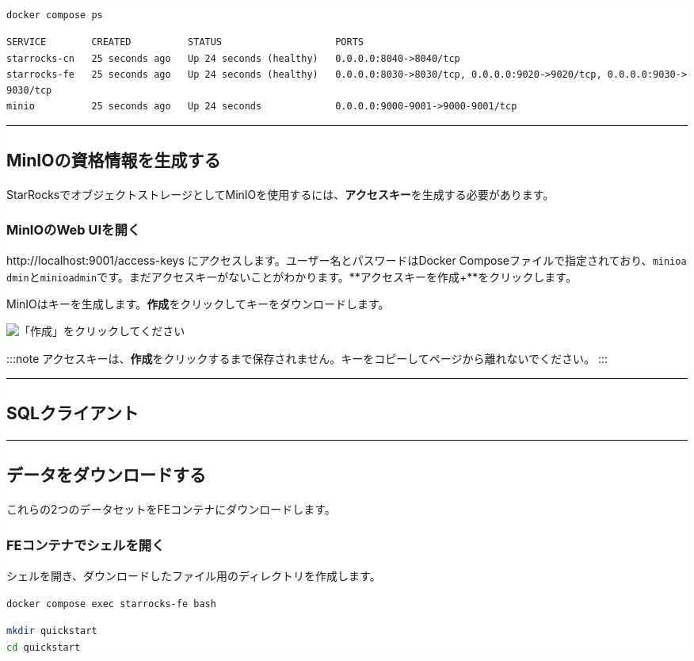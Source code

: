 ```bash
docker compose ps
```

```plaintext
SERVICE        CREATED          STATUS                    PORTS
starrocks-cn   25 seconds ago   Up 24 seconds (healthy)   0.0.0.0:8040->8040/tcp
starrocks-fe   25 seconds ago   Up 24 seconds (healthy)   0.0.0.0:8030->8030/tcp, 0.0.0.0:9020->9020/tcp, 0.0.0.0:9030->9030/tcp
minio          25 seconds ago   Up 24 seconds             0.0.0.0:9000-9001->9000-9001/tcp
```

---

## MinIOの資格情報を生成する

StarRocksでオブジェクトストレージとしてMinIOを使用するには、**アクセスキー**を生成する必要があります。

### MinIOのWeb UIを開く

http://localhost:9001/access-keys にアクセスします。ユーザー名とパスワードはDocker Composeファイルで指定されており、`minioadmin`と`minioadmin`です。まだアクセスキーがないことがわかります。**アクセスキーを作成+**をクリックします。

MinIOはキーを生成します。**作成**をクリックしてキーをダウンロードします。

![「作成」をクリックしてください](../assets/quick-start/MinIO-create.png)

:::note
アクセスキーは、**作成**をクリックするまで保存されません。キーをコピーしてページから離れないでください。
:::

---

## SQLクライアント

<Clients />

---

## データをダウンロードする

これらの2つのデータセットをFEコンテナにダウンロードします。

### FEコンテナでシェルを開く

シェルを開き、ダウンロードしたファイル用のディレクトリを作成します。

```bash
docker compose exec starrocks-fe bash
```

```bash
mkdir quickstart
cd quickstart
```
